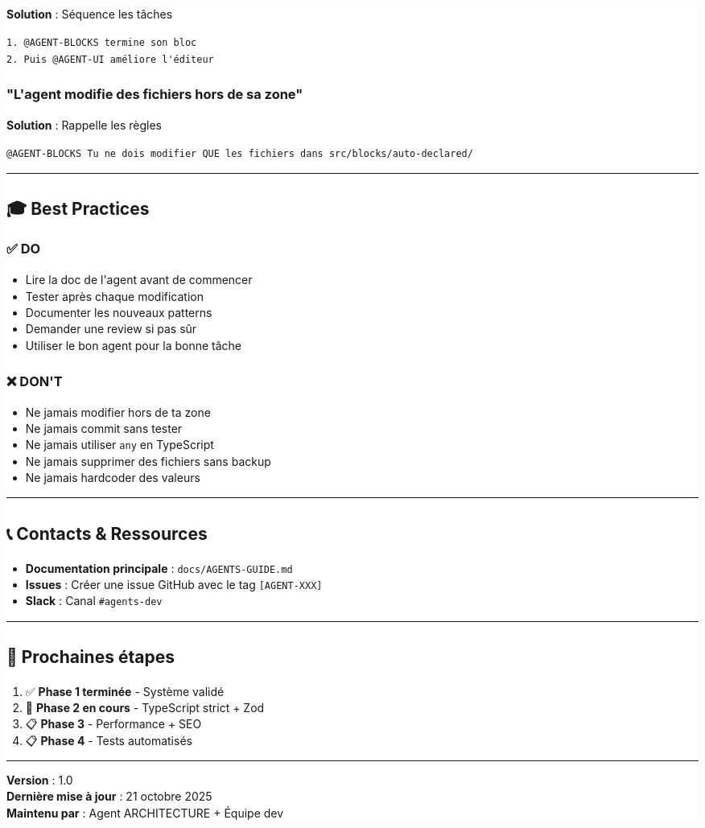 **Solution** : Séquence les tâches
```
1. @AGENT-BLOCKS termine son bloc
2. Puis @AGENT-UI améliore l'éditeur
```

### "L'agent modifie des fichiers hors de sa zone"

**Solution** : Rappelle les règles
```
@AGENT-BLOCKS Tu ne dois modifier QUE les fichiers dans src/blocks/auto-declared/
```

---

## 🎓 Best Practices

### ✅ DO

- Lire la doc de l'agent avant de commencer
- Tester après chaque modification
- Documenter les nouveaux patterns
- Demander une review si pas sûr
- Utiliser le bon agent pour la bonne tâche

### ❌ DON'T

- Ne jamais modifier hors de ta zone
- Ne jamais commit sans tester
- Ne jamais utiliser `any` en TypeScript
- Ne jamais supprimer des fichiers sans backup
- Ne jamais hardcoder des valeurs

---

## 📞 Contacts & Ressources

- **Documentation principale** : `docs/AGENTS-GUIDE.md`
- **Issues** : Créer une issue GitHub avec le tag `[AGENT-XXX]`
- **Slack** : Canal `#agents-dev`

---

## 🎯 Prochaines étapes

1. ✅ **Phase 1 terminée** - Système validé
2. 🔄 **Phase 2 en cours** - TypeScript strict + Zod
3. 📋 **Phase 3** - Performance + SEO
4. 📋 **Phase 4** - Tests automatisés

---

**Version** : 1.0  
**Dernière mise à jour** : 21 octobre 2025  
**Maintenu par** : Agent ARCHITECTURE + Équipe dev

